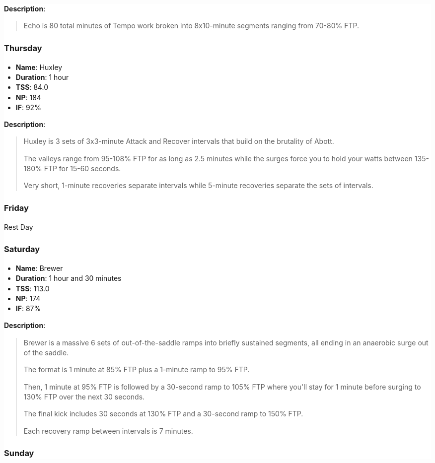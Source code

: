 **Description**:

> Echo is 80 total minutes of Tempo work broken into 8x10-minute segments
> ranging from 70-80% FTP.


### Thursday 

* **Name**: Huxley
* **Duration**: 1 hour
* **TSS**: 84.0
* **NP**: 184
* **IF**: 92%

**Description**:

> Huxley is 3 sets of 3x3-minute Attack and Recover intervals that build on the
> brutality of Abott.
> 
> The valleys range from 95-108% FTP for as long as 2.5 minutes while the surges
> force you to hold your watts between 135-180% FTP for 15-60 seconds.
> 
> Very short, 1-minute recoveries separate intervals while 5-minute recoveries
> separate the sets of intervals.


### Friday 

Rest Day


### Saturday 

* **Name**: Brewer
* **Duration**: 1 hour and 30 minutes
* **TSS**: 113.0
* **NP**: 174
* **IF**: 87%

**Description**:

> Brewer is a massive 6 sets of out-of-the-saddle ramps into briefly sustained
> segments, all ending in an anaerobic surge out of the saddle.
> 
> The format is 1 minute at 85% FTP plus a 1-minute ramp to 95% FTP.
> 
> Then, 1 minute at 95% FTP is followed by a 30-second ramp to 105% FTP where
> you'll stay for 1 minute before surging to 130% FTP over the next 30 seconds.
> 
> The final kick includes 30 seconds at 130% FTP and a 30-second ramp to 150%
> FTP.
> 
> Each recovery ramp between intervals is 7 minutes.


### Sunday 
